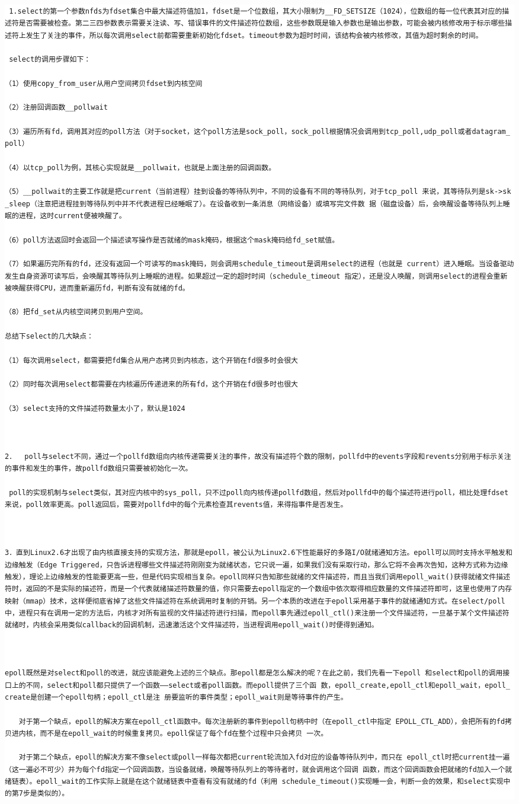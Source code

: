 ```
 1.select的第一个参数nfds为fdset集合中最大描述符值加1，fdset是一个位数组，其大小限制为__FD_SETSIZE（1024），位数组的每一位代表其对应的描述符是否需要被检查。第二三四参数表示需要关注读、写、错误事件的文件描述符位数组，这些参数既是输入参数也是输出参数，可能会被内核修改用于标示哪些描述符上发生了关注的事件，所以每次调用select前都需要重新初始化fdset。timeout参数为超时时间，该结构会被内核修改，其值为超时剩余的时间。

 select的调用步骤如下：

（1）使用copy_from_user从用户空间拷贝fdset到内核空间

（2）注册回调函数__pollwait

（3）遍历所有fd，调用其对应的poll方法（对于socket，这个poll方法是sock_poll，sock_poll根据情况会调用到tcp_poll,udp_poll或者datagram_poll）

（4）以tcp_poll为例，其核心实现就是__pollwait，也就是上面注册的回调函数。

（5）__pollwait的主要工作就是把current（当前进程）挂到设备的等待队列中，不同的设备有不同的等待队列，对于tcp_poll 来说，其等待队列是sk->sk_sleep（注意把进程挂到等待队列中并不代表进程已经睡眠了）。在设备收到一条消息（网络设备）或填写完文件数 据（磁盘设备）后，会唤醒设备等待队列上睡眠的进程，这时current便被唤醒了。

（6）poll方法返回时会返回一个描述读写操作是否就绪的mask掩码，根据这个mask掩码给fd_set赋值。

（7）如果遍历完所有的fd，还没有返回一个可读写的mask掩码，则会调用schedule_timeout是调用select的进程（也就是 current）进入睡眠。当设备驱动发生自身资源可读写后，会唤醒其等待队列上睡眠的进程。如果超过一定的超时时间（schedule_timeout 指定），还是没人唤醒，则调用select的进程会重新被唤醒获得CPU，进而重新遍历fd，判断有没有就绪的fd。

（8）把fd_set从内核空间拷贝到用户空间。

总结下select的几大缺点：

（1）每次调用select，都需要把fd集合从用户态拷贝到内核态，这个开销在fd很多时会很大

（2）同时每次调用select都需要在内核遍历传递进来的所有fd，这个开销在fd很多时也很大

（3）select支持的文件描述符数量太小了，默认是1024

 

2．  poll与select不同，通过一个pollfd数组向内核传递需要关注的事件，故没有描述符个数的限制，pollfd中的events字段和revents分别用于标示关注的事件和发生的事件，故pollfd数组只需要被初始化一次。

 poll的实现机制与select类似，其对应内核中的sys_poll，只不过poll向内核传递pollfd数组，然后对pollfd中的每个描述符进行poll，相比处理fdset来说，poll效率更高。poll返回后，需要对pollfd中的每个元素检查其revents值，来得指事件是否发生。

 

3．直到Linux2.6才出现了由内核直接支持的实现方法，那就是epoll，被公认为Linux2.6下性能最好的多路I/O就绪通知方法。epoll可以同时支持水平触发和边缘触发（Edge Triggered，只告诉进程哪些文件描述符刚刚变为就绪状态，它只说一遍，如果我们没有采取行动，那么它将不会再次告知，这种方式称为边缘触发），理论上边缘触发的性能要更高一些，但是代码实现相当复杂。epoll同样只告知那些就绪的文件描述符，而且当我们调用epoll_wait()获得就绪文件描述符时，返回的不是实际的描述符，而是一个代表就绪描述符数量的值，你只需要去epoll指定的一个数组中依次取得相应数量的文件描述符即可，这里也使用了内存映射（mmap）技术，这样便彻底省掉了这些文件描述符在系统调用时复制的开销。另一个本质的改进在于epoll采用基于事件的就绪通知方式。在select/poll中，进程只有在调用一定的方法后，内核才对所有监视的文件描述符进行扫描，而epoll事先通过epoll_ctl()来注册一个文件描述符，一旦基于某个文件描述符就绪时，内核会采用类似callback的回调机制，迅速激活这个文件描述符，当进程调用epoll_wait()时便得到通知。

 

epoll既然是对select和poll的改进，就应该能避免上述的三个缺点。那epoll都是怎么解决的呢？在此之前，我们先看一下epoll 和select和poll的调用接口上的不同，select和poll都只提供了一个函数——select或者poll函数。而epoll提供了三个函 数，epoll_create,epoll_ctl和epoll_wait，epoll_create是创建一个epoll句柄；epoll_ctl是注 册要监听的事件类型；epoll_wait则是等待事件的产生。

　　对于第一个缺点，epoll的解决方案在epoll_ctl函数中。每次注册新的事件到epoll句柄中时（在epoll_ctl中指定 EPOLL_CTL_ADD），会把所有的fd拷贝进内核，而不是在epoll_wait的时候重复拷贝。epoll保证了每个fd在整个过程中只会拷贝 一次。

　　对于第二个缺点，epoll的解决方案不像select或poll一样每次都把current轮流加入fd对应的设备等待队列中，而只在 epoll_ctl时把current挂一遍（这一遍必不可少）并为每个fd指定一个回调函数，当设备就绪，唤醒等待队列上的等待者时，就会调用这个回调 函数，而这个回调函数会把就绪的fd加入一个就绪链表）。epoll_wait的工作实际上就是在这个就绪链表中查看有没有就绪的fd（利用 schedule_timeout()实现睡一会，判断一会的效果，和select实现中的第7步是类似的）。

```